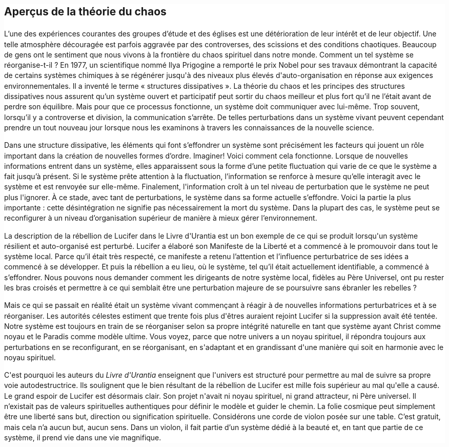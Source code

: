 ## Aperçus de la théorie du chaos

L’une des expériences courantes des groupes d’étude et des églises est une détérioration de leur intérêt et de leur objectif. Une telle atmosphère découragée est parfois aggravée par des controverses, des scissions et des conditions chaotiques. Beaucoup de gens ont le sentiment que nous vivons à la frontière du chaos spirituel dans notre monde. Comment un tel système se réorganise-t-il ? En 1977, un scientifique nommé Ilya Prigogine a remporté le prix Nobel pour ses travaux démontrant la capacité de certains systèmes chimiques à se régénérer jusqu'à des niveaux plus élevés d'auto-organisation en réponse aux exigences environnementales. Il a inventé le terme « structures dissipatives ». La théorie du chaos et les principes des structures dissipatives nous assurent qu’un système ouvert et participatif peut sortir du chaos meilleur et plus fort qu’il ne l’était avant de perdre son équilibre. Mais pour que ce processus fonctionne, un système doit communiquer avec lui-même. Trop souvent, lorsqu’il y a controverse et division, la communication s’arrête. De telles perturbations dans un système vivant peuvent cependant prendre un tout nouveau jour lorsque nous les examinons à travers les connaissances de la nouvelle science.

Dans une structure dissipative, les éléments qui font s’effondrer un système sont précisément les facteurs qui jouent un rôle important dans la création de nouvelles formes d’ordre. Imaginer! Voici comment cela fonctionne. Lorsque de nouvelles informations entrent dans un système, elles apparaissent sous la forme d’une petite fluctuation qui varie de ce que le système a fait jusqu’à présent. Si le système prête attention à la fluctuation, l’information se renforce à mesure qu’elle interagit avec le système et est renvoyée sur elle-même. Finalement, l'information croît à un tel niveau de perturbation que le système ne peut plus l'ignorer. À ce stade, avec tant de perturbations, le système dans sa forme actuelle s’effondre. Voici la partie la plus importante : cette désintégration ne signifie pas nécessairement la mort du système. Dans la plupart des cas, le système peut se reconfigurer à un niveau d’organisation supérieur de manière à mieux gérer l’environnement.

La description de la rébellion de Lucifer dans le Livre d'Urantia est un bon exemple de ce qui se produit lorsqu'un système résilient et auto-organisé est perturbé. Lucifer a élaboré son Manifeste de la Liberté et a commencé à le promouvoir dans tout le système local. Parce qu’il était très respecté, ce manifeste a retenu l’attention et l’influence perturbatrice de ses idées a commencé à se développer. Et puis la rébellion a eu lieu, où le système, tel qu’il était actuellement identifiable, a commencé à s’effondrer. Nous pouvons nous demander comment les dirigeants de notre système local, fidèles au Père Universel, ont pu rester les bras croisés et permettre à ce qui semblait être une perturbation majeure de se poursuivre sans ébranler les rebelles ?

Mais ce qui se passait en réalité était un système vivant commençant à réagir à de nouvelles informations perturbatrices et à se réorganiser. Les autorités célestes estiment que trente fois plus d'êtres auraient rejoint Lucifer si la suppression avait été tentée. Notre système est toujours en train de se réorganiser selon sa propre intégrité naturelle en tant que système ayant Christ comme noyau et le Paradis comme modèle ultime. Vous voyez, parce que notre univers a un noyau spirituel, il répondra toujours aux perturbations en se reconfigurant, en se réorganisant, en s'adaptant et en grandissant d'une manière qui soit en harmonie avec le noyau spirituel.

C'est pourquoi les auteurs du _Livre d'Urantia_ enseignent que l'univers est structuré pour permettre au mal de suivre sa propre voie autodestructrice. Ils soulignent que le bien résultant de la rébellion de Lucifer est mille fois supérieur au mal qu'elle a causé. Le grand espoir de Lucifer est désormais clair. Son projet n'avait ni noyau spirituel, ni grand attracteur, ni Père universel. Il n’existait pas de valeurs spirituelles authentiques pour définir le modèle et guider le chemin. La folie cosmique peut simplement être une liberté sans but, direction ou signification spirituelle. Considérons une corde de violon posée sur une table. C’est gratuit, mais cela n’a aucun but, aucun sens. Dans un violon, il fait partie d’un système dédié à la beauté et, en tant que partie de ce système, il prend vie dans une vie magnifique.
